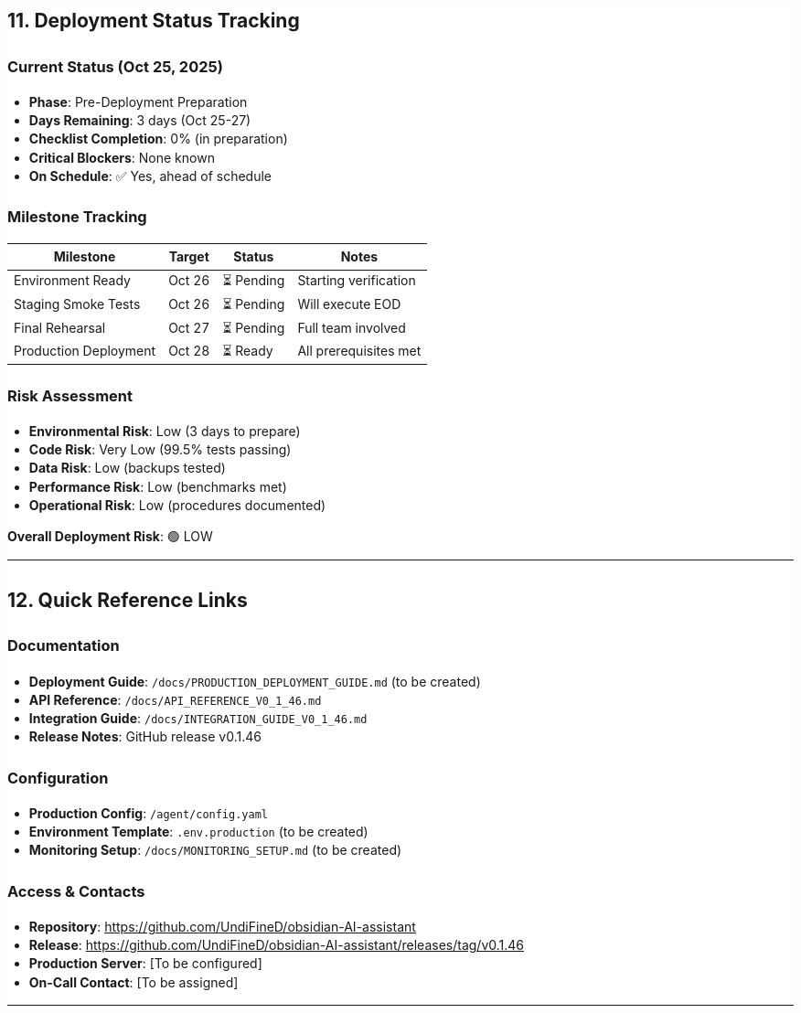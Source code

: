 
## 11. Deployment Status Tracking

### Current Status (Oct 25, 2025)
- **Phase**: Pre-Deployment Preparation
- **Days Remaining**: 3 days (Oct 25-27)
- **Checklist Completion**: 0% (in preparation)
- **Critical Blockers**: None known
- **On Schedule**: ✅ Yes, ahead of schedule

### Milestone Tracking

| Milestone | Target | Status | Notes |
|-----------|--------|--------|-------|
| Environment Ready | Oct 26 | ⏳ Pending | Starting verification |
| Staging Smoke Tests | Oct 26 | ⏳ Pending | Will execute EOD |
| Final Rehearsal | Oct 27 | ⏳ Pending | Full team involved |
| Production Deployment | Oct 28 | ⏳ Ready | All prerequisites met |

### Risk Assessment
- **Environmental Risk**: Low (3 days to prepare)
- **Code Risk**: Very Low (99.5% tests passing)
- **Data Risk**: Low (backups tested)
- **Performance Risk**: Low (benchmarks met)
- **Operational Risk**: Low (procedures documented)

**Overall Deployment Risk**: 🟢 LOW

---

## 12. Quick Reference Links

### Documentation
- **Deployment Guide**: `/docs/PRODUCTION_DEPLOYMENT_GUIDE.md` (to be created)
- **API Reference**: `/docs/API_REFERENCE_V0_1_46.md`
- **Integration Guide**: `/docs/INTEGRATION_GUIDE_V0_1_46.md`
- **Release Notes**: GitHub release v0.1.46

### Configuration
- **Production Config**: `/agent/config.yaml`
- **Environment Template**: `.env.production` (to be created)
- **Monitoring Setup**: `/docs/MONITORING_SETUP.md` (to be created)

### Access & Contacts
- **Repository**: https://github.com/UndiFineD/obsidian-AI-assistant
- **Release**: https://github.com/UndiFineD/obsidian-AI-assistant/releases/tag/v0.1.46
- **Production Server**: [To be configured]
- **On-Call Contact**: [To be assigned]

---